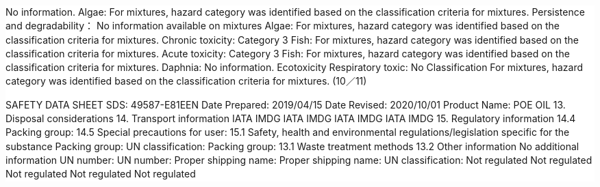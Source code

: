 No information.
    Algae:
For mixtures, hazard category was identified based on the
classification criteria for mixtures.
Persistence and degradability：
No information available on mixtures
    Algae:
For mixtures, hazard category was identified based on the
classification criteria for mixtures.
  Chronic toxicity:
Category 3
    Fish:
For mixtures, hazard category was identified based on the
classification criteria for mixtures.
  Acute toxicity:
Category 3
    Fish:
For mixtures, hazard category was identified based on the
classification criteria for mixtures.
    Daphnia:
No information.
Ecotoxicity
Respiratory toxic:
No Classification
For mixtures, hazard category was identified based on the
classification criteria for mixtures.
(10／11)
     
SAFETY DATA SHEET
SDS: 49587-E81EEN
Date Prepared: 2019/04/15
Date Revised: 2020/10/01
Product Name:
POE OIL
13. Disposal considerations
14. Transport information
IATA
IMDG
IATA
IMDG
IATA
IMDG
IATA
IMDG
15. Regulatory information
14.4 Packing group:
14.5 Special precautions for user:
15.1 Safety, health and environmental regulations/legislation specific for the substance
Packing group:
UN classification:
Packing group:
13.1 Waste treatment methods 
13.2 Other information
No additional information
UN number:
UN number:
Proper shipping name:
Proper shipping name:
UN classification:
Not regulated
Not regulated
Not regulated
Not regulated
Not regulated